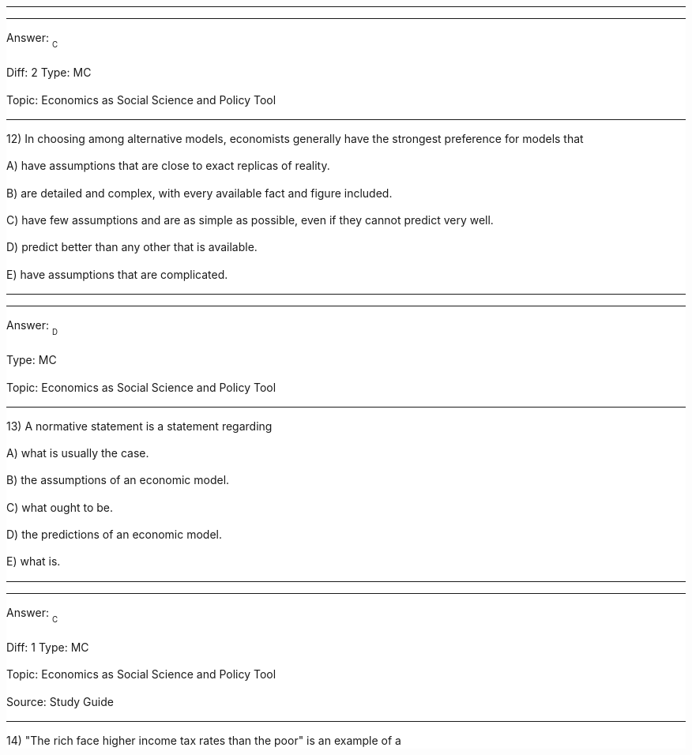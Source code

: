 

---
---
Answer: <sub><sub>C<sub><sub>

Diff: 2 Type: MC

Topic: Economics as Social Science and Policy Tool

---
12\) In choosing among alternative models, economists generally have the
strongest preference for models that

A\) have assumptions that are close to exact replicas of reality.

B\) are detailed and complex, with every available fact and figure
included.

C\) have few assumptions and are as simple as possible, even if they
cannot predict very well.

D\) predict better than any other that is available.

E\) have assumptions that are complicated.



---
---
Answer: <sub><sub>D<sub><sub>

Type: MC

Topic: Economics as Social Science and Policy Tool

---
13\) A normative statement is a statement regarding

A\) what is usually the case.

B\) the assumptions of an economic model.

C\) what ought to be.

D\) the predictions of an economic model.

E\) what is.



---
---
Answer: <sub><sub>C<sub><sub>

Diff: 1 Type: MC

Topic: Economics as Social Science and Policy Tool

Source: Study Guide

---
14\) \"The rich face higher income tax rates than the poor\" is an
example of a
